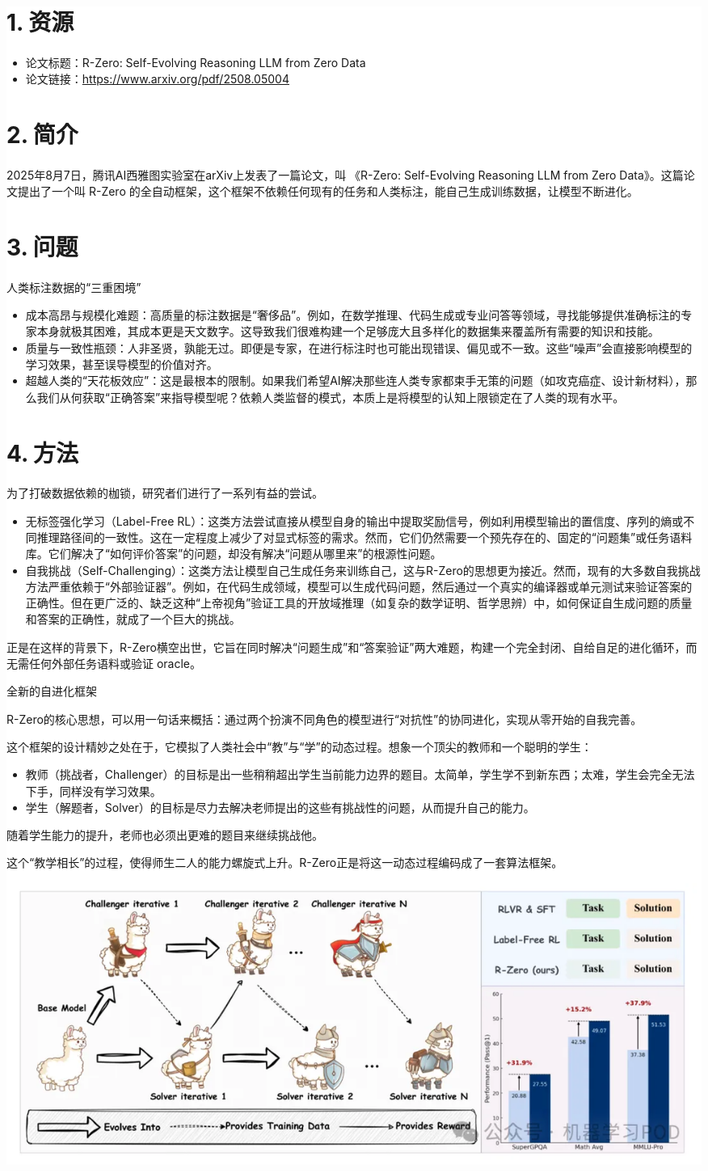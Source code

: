 # 1. 资源

- 论文标题：R-Zero: Self-Evolving Reasoning LLM from Zero Data
- 论文链接：https://www.arxiv.org/pdf/2508.05004

# 2. 简介

2025年8月7日，腾讯AI西雅图实验室在arXiv上发表了一篇论文，叫 《R-Zero: Self-Evolving Reasoning LLM from Zero Data》。这篇论文提出了一个叫 R-Zero 的全自动框架，这个框架不依赖任何现有的任务和人类标注，能自己生成训练数据，让模型不断进化。

# 3. 问题

人类标注数据的“三重困境”
- 成本高昂与规模化难题：高质量的标注数据是“奢侈品”。例如，在数学推理、代码生成或专业问答等领域，寻找能够提供准确标注的专家本身就极其困难，其成本更是天文数字。这导致我们很难构建一个足够庞大且多样化的数据集来覆盖所有需要的知识和技能。
- 质量与一致性瓶颈：人非圣贤，孰能无过。即便是专家，在进行标注时也可能出现错误、偏见或不一致。这些“噪声”会直接影响模型的学习效果，甚至误导模型的价值对齐。
- 超越人类的“天花板效应”：这是最根本的限制。如果我们希望AI解决那些连人类专家都束手无策的问题（如攻克癌症、设计新材料），那么我们从何获取“正确答案”来指导模型呢？依赖人类监督的模式，本质上是将模型的认知上限锁定在了人类的现有水平。

# 4. 方法

为了打破数据依赖的枷锁，研究者们进行了一系列有益的尝试。

- 无标签强化学习（Label-Free RL）：这类方法尝试直接从模型自身的输出中提取奖励信号，例如利用模型输出的置信度、序列的熵或不同推理路径间的一致性。这在一定程度上减少了对显式标签的需求。然而，它们仍然需要一个预先存在的、固定的“问题集”或任务语料库。它们解决了“如何评价答案”的问题，却没有解决“问题从哪里来”的根源性问题。
- 自我挑战（Self-Challenging）：这类方法让模型自己生成任务来训练自己，这与R-Zero的思想更为接近。然而，现有的大多数自我挑战方法严重依赖于“外部验证器”。例如，在代码生成领域，模型可以生成代码问题，然后通过一个真实的编译器或单元测试来验证答案的正确性。但在更广泛的、缺乏这种“上帝视角”验证工具的开放域推理（如复杂的数学证明、哲学思辨）中，如何保证自生成问题的质量和答案的正确性，就成了一个巨大的挑战。

正是在这样的背景下，R-Zero横空出世，它旨在同时解决“问题生成”和“答案验证”两大难题，构建一个完全封闭、自给自足的进化循环，而无需任何外部任务语料或验证 oracle。

全新的自进化框架

R-Zero的核心思想，可以用一句话来概括：通过两个扮演不同角色的模型进行“对抗性”的协同进化，实现从零开始的自我完善。

这个框架的设计精妙之处在于，它模拟了人类社会中“教”与“学”的动态过程。想象一个顶尖的教师和一个聪明的学生：

- 教师（挑战者，Challenger）的目标是出一些稍稍超出学生当前能力边界的题目。太简单，学生学不到新东西；太难，学生会完全无法下手，同样没有学习效果。
- 学生（解题者，Solver）的目标是尽力去解决老师提出的这些有挑战性的问题，从而提升自己的能力。

随着学生能力的提升，老师也必须出更难的题目来继续挑战他。

这个“教学相长”的过程，使得师生二人的能力螺旋式上升。R-Zero正是将这一动态过程编码成了一套算法框架。

![](.03_R_Zero_images/进化流程.png)
